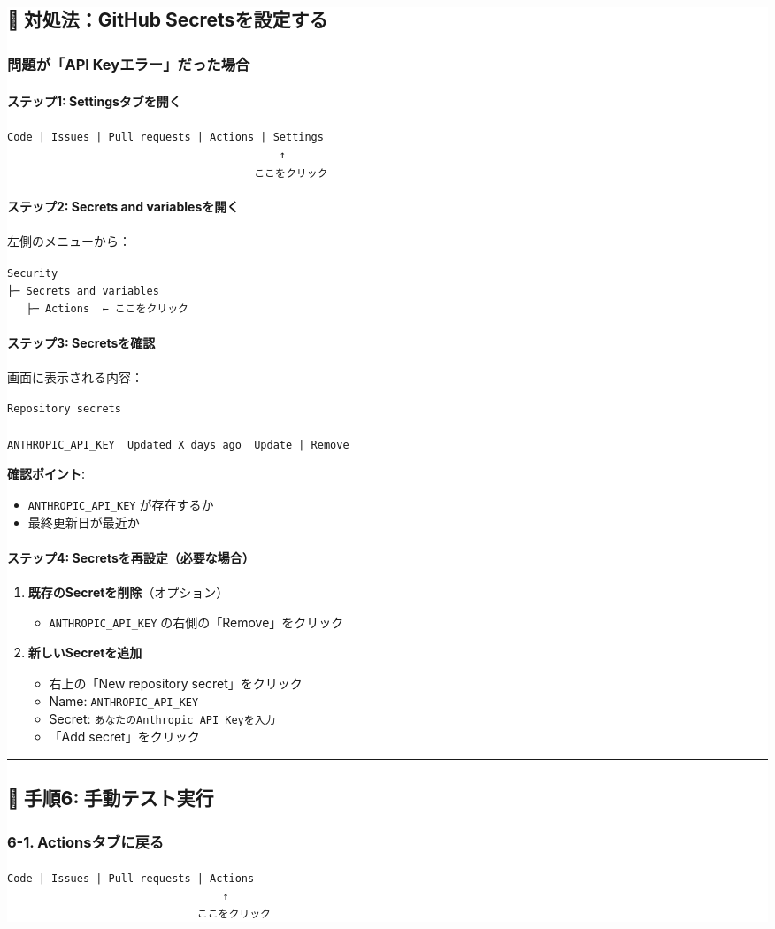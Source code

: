 
## 🔧 対処法：GitHub Secretsを設定する

### 問題が「API Keyエラー」だった場合

#### ステップ1: Settingsタブを開く

```
Code | Issues | Pull requests | Actions | Settings
                                           ↑
                                       ここをクリック
```

#### ステップ2: Secrets and variablesを開く

左側のメニューから：

```
Security
├─ Secrets and variables
   ├─ Actions  ← ここをクリック
```

#### ステップ3: Secretsを確認

画面に表示される内容：

```
Repository secrets

ANTHROPIC_API_KEY  Updated X days ago  Update | Remove
```

**確認ポイント**:
- `ANTHROPIC_API_KEY` が存在するか
- 最終更新日が最近か

#### ステップ4: Secretsを再設定（必要な場合）

1. **既存のSecretを削除**（オプション）
   - `ANTHROPIC_API_KEY` の右側の「Remove」をクリック

2. **新しいSecretを追加**
   - 右上の「New repository secret」をクリック
   - Name: `ANTHROPIC_API_KEY`
   - Secret: `あなたのAnthropic API Keyを入力`
   - 「Add secret」をクリック

---

## 🧪 手順6: 手動テスト実行

### 6-1. Actionsタブに戻る

```
Code | Issues | Pull requests | Actions
                                  ↑
                              ここをクリック
```
